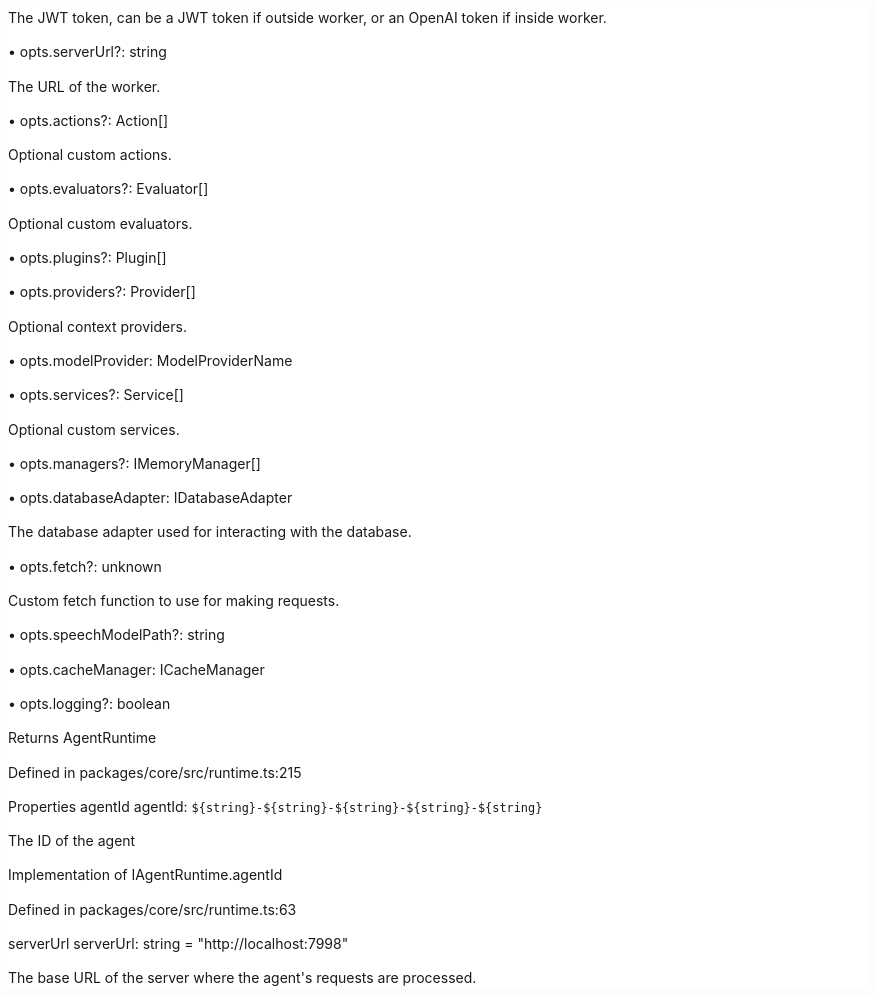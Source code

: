 The JWT token, can be a JWT token if outside worker, or an OpenAI token if inside worker.

• opts.serverUrl?: string

The URL of the worker.

• opts.actions?: Action[]

Optional custom actions.

• opts.evaluators?: Evaluator[]

Optional custom evaluators.

• opts.plugins?: Plugin[]

• opts.providers?: Provider[]

Optional context providers.

• opts.modelProvider: ModelProviderName

• opts.services?: Service[]

Optional custom services.

• opts.managers?: IMemoryManager[]

• opts.databaseAdapter: IDatabaseAdapter

The database adapter used for interacting with the database.

• opts.fetch?: unknown

Custom fetch function to use for making requests.

• opts.speechModelPath?: string

• opts.cacheManager: ICacheManager

• opts.logging?: boolean

Returns
AgentRuntime

Defined in
packages/core/src/runtime.ts:215

Properties
agentId
agentId: `${string}-${string}-${string}-${string}-${string}`

The ID of the agent

Implementation of
IAgentRuntime.agentId

Defined in
packages/core/src/runtime.ts:63

serverUrl
serverUrl: string = "http://localhost:7998"

The base URL of the server where the agent's requests are processed.
